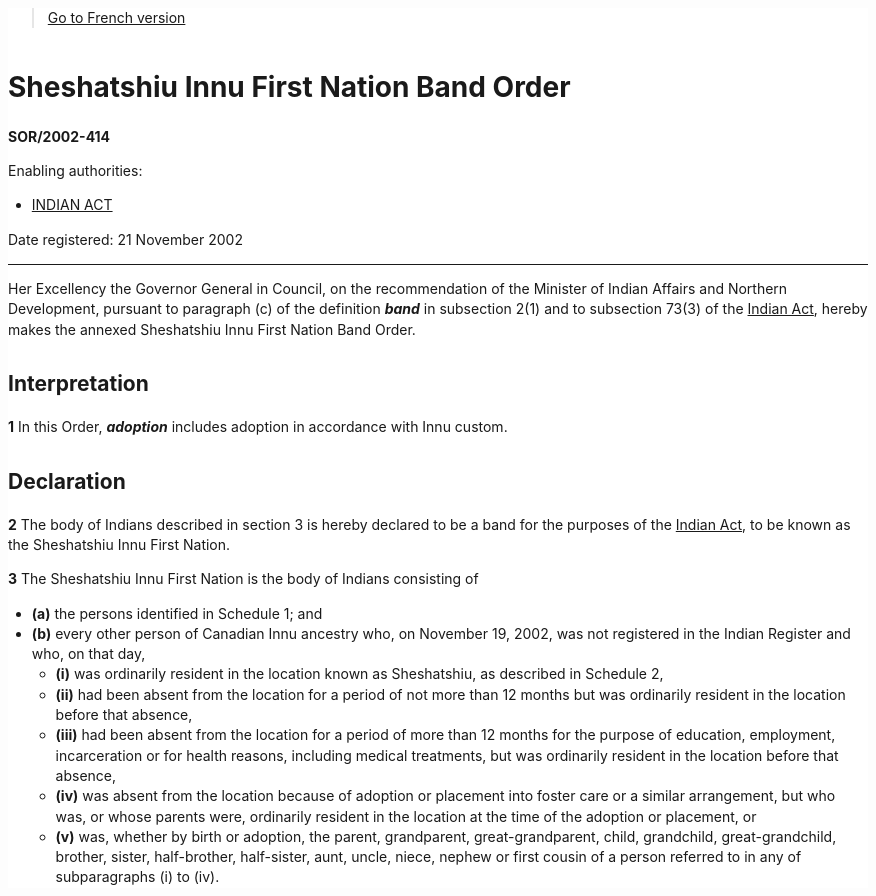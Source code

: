 > [Go to French version](/fr/Règlements/Décrets,%20ordonnances%20et%20règlements%20statutaires/2002/414.md)

# Sheshatshiu Innu First Nation Band Order

**SOR/2002-414**

Enabling authorities: 
- [INDIAN ACT](/en/Acts/Revised%20Statutes%20of%20Canada/I/I-5.md)

Date registered: 21 November 2002

----------

Her Excellency the Governor General in Council, on the recommendation of the Minister of Indian Affairs and Northern Development, pursuant to paragraph (c) of the definition ***band*** in subsection 2(1) and to subsection 73(3) of the [Indian Act](/en/Acts/Revised%20Statutes%20of%20Canada/I/I-5.md), hereby makes the annexed Sheshatshiu Innu First Nation Band Order.




## Interpretation


**1** In this Order, ***adoption*** includes adoption in accordance with Innu custom.




## Declaration


**2** The body of Indians described in section 3 is hereby declared to be a band for the purposes of the [Indian Act](/en/Acts/Revised%20Statutes%20of%20Canada/I/I-5.md), to be known as the Sheshatshiu Innu First Nation.



**3** The Sheshatshiu Innu First Nation is the body of Indians consisting of
- **(a)** the persons identified in Schedule 1; and
- **(b)** every other person of Canadian Innu ancestry who, on November 19, 2002, was not registered in the Indian Register and who, on that day,
	- **(i)** was ordinarily resident in the location known as Sheshatshiu, as described in Schedule 2,
	- **(ii)** had been absent from the location for a period of not more than 12 months but was ordinarily resident in the location before that absence,
	- **(iii)** had been absent from the location for a period of more than 12 months for the purpose of education, employment, incarceration or for health reasons, including medical treatments, but was ordinarily resident in the location before that absence,
	- **(iv)** was absent from the location because of adoption or placement into foster care or a similar arrangement, but who was, or whose parents were, ordinarily resident in the location at the time of the adoption or placement, or
	- **(v)** was, whether by birth or adoption, the parent, grandparent, great-grandparent, child, grandchild, great-grandchild, brother, sister, half-brother, half-sister, aunt, uncle, niece, nephew or first cousin of a person referred to in any of subparagraphs (i) to (iv).

